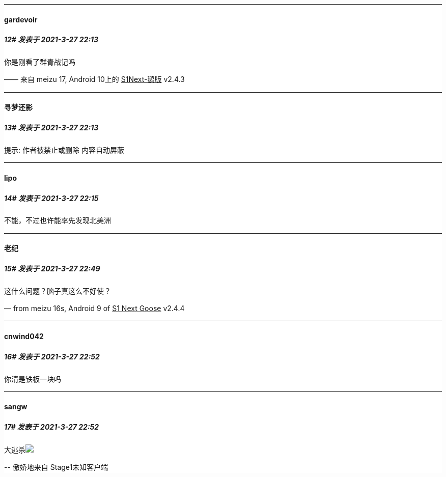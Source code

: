 
*****

####  gardevoir  
##### 12#       发表于 2021-3-27 22:13


你是刚看了群青战记吗

—— 来自 meizu 17, Android 10上的 [S1Next-鹅版](https://github.com/ykrank/S1-Next/releases) v2.4.3


*****

####  寻梦还影  
##### 13#       发表于 2021-3-27 22:13

提示: 作者被禁止或删除 内容自动屏蔽


*****

####  lipo  
##### 14#       发表于 2021-3-27 22:15


不能，不过也许能率先发现北美洲


*****

####  老纪  
##### 15#       发表于 2021-3-27 22:49


这什么问题？脑子真这么不好使？

— from meizu 16s, Android 9 of [S1 Next Goose](https://pan.baidu.com/s/1mi43uRm) v2.4.4


*****

####  cnwind042  
##### 16#       发表于 2021-3-27 22:52


你清是铁板一块吗


*****

####  sangw  
##### 17#       发表于 2021-3-27 22:52


大逃杀<img src="https://static.saraba1st.com/image/smiley/face2017/049.png" referrerpolicy="no-referrer">

 -- 傲娇地来自 Stage1未知客户端
